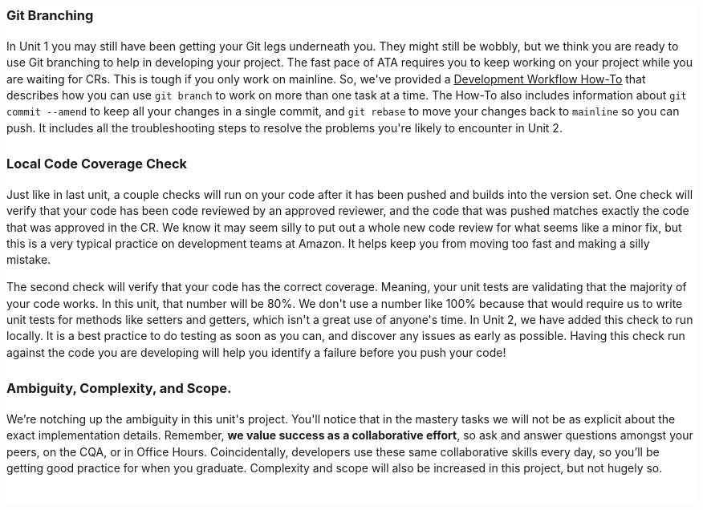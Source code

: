 ### Git Branching
In Unit 1 you may still have been getting your Git legs underneath you. They might still be wobbly, but we think you 
are ready to use Git branching to help in developing your project. The fast pace of ATA requires you to keep working on 
your project while you are waiting for CRs. This is tough if you only work on mainline. So, we've provided a
[Development Workflow How-To](https://w.amazon.com/bin/view/Amazon_Technical_Academy/Internal/HowTos/Development_Workflow/)
that describes how you can use `git branch` to work on more than one task at a time. The How-To also includes 
information about `git commit --amend` to keep all your changes in a single commit, and `git rebase` to
move your changes back to `mainline` so you can push. It includes all the troubleshooting steps to resolve the
problems you're likely to encounter in Unit 2.

### Local Code Coverage Check
Just like in last unit, a couple checks will run on your code after it has been pushed and builds into the version set.
One check will verify that your code has been code reviewed by an approved reviewer, and the code that was pushed
matches exactly the code that was approved in the CR. We know it may seem silly to put out a whole new code review for
what seems like a minor fix, but this is a very typical practice on development teams at Amazon. It helps keep you from
moving too fast and making a silly mistake.

The second check will verify that your code has the correct coverage. Meaning, your unit tests are validating that the
majority of your code works. In this unit, that number will be 80%. We don't use a number like 100% because that would
require us to write unit tests for methods like setters and getters, which isn't a great use of anyone's time. In 
Unit 2, we have added this check to run locally. It is a best practice to do testing as soon as you can, and discover
any issues as early as possible. Having this check run against the code you are developing will help you identify a 
failure before you push your code!
 
### Ambiguity, Complexity, and Scope.
We’re notching up the ambiguity in this unit's project. You'll notice that in the mastery tasks we will not be as
explicit about the exact implementation details. Remember, **we value success as a collaborative
effort**, so ask and answer questions amongst your peers, on the CQA, or in Office Hours. Coincidentally, developers 
use these same collaborative skills every day, so you’ll be getting good practice for when you graduate. Complexity and 
scope will also be increased in this project, but not hugely so.

&nbsp;
